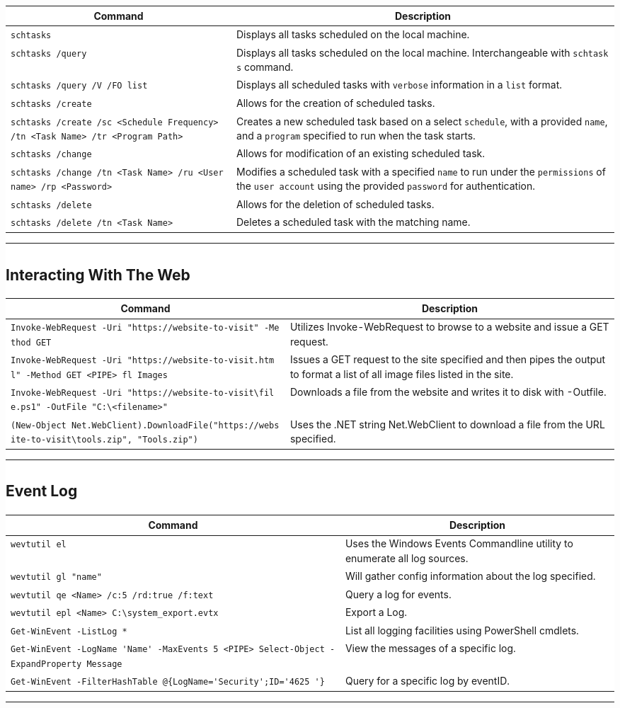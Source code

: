 | **Command**                                                                    | **Description**                                                                                                                                          |
| ------------------------------------------------------------------------------ | -------------------------------------------------------------------------------------------------------------------------------------------------------- |
| `schtasks`                                                                     | Displays all tasks scheduled on the local machine.                                                                                                       |
| `schtasks /query`                                                              | Displays all tasks scheduled on the local machine. Interchangeable with `schtasks` command.                                                              |
| `schtasks /query /V /FO list`                                                  | Displays all scheduled tasks with `verbose` information in a `list` format.                                                                              |
| `schtasks /create`                                                             | Allows for the creation of scheduled tasks.                                                                                                              |
| `schtasks /create /sc <Schedule Frequency> /tn <Task Name> /tr <Program Path>` | Creates a new scheduled task based on a select `schedule`, with a provided `name`, and a `program` specified to run when the task starts.                |
| `schtasks /change`                                                             | Allows for modification of an existing scheduled task.                                                                                                   |
| `schtasks /change /tn <Task Name> /ru <Username> /rp <Password>`               | Modifies a scheduled task with a specified `name` to run under the `permissions` of the `user account` using the provided `password` for authentication. |
| `schtasks /delete`                                                             | Allows for the deletion of scheduled tasks.                                                                                                              |
| `schtasks /delete /tn <Task Name>`                                             | Deletes a scheduled task with the matching name.                                                                                                         |

***

## Interacting With The Web

| **Command**                                                                                  | **Description**                                                                                                              |
| -------------------------------------------------------------------------------------------- | ---------------------------------------------------------------------------------------------------------------------------- |
| `Invoke-WebRequest -Uri "https://website-to-visit" -Method GET`                              | Utilizes Invoke-WebRequest to browse to a website and issue a GET request.                                                   |
| `Invoke-WebRequest -Uri "https://website-to-visit.html" -Method GET <PIPE> fl Images`        | Issues a GET request to the site specified and then pipes the output to format a list of all image files listed in the site. |
| `Invoke-WebRequest -Uri "https://website-to-visit\file.ps1" -OutFile "C:\<filename>"`        | Downloads a file from the website and writes it to disk with -Outfile.                                                       |
| `(New-Object Net.WebClient).DownloadFile("https://website-to-visit\tools.zip", "Tools.zip")` | Uses the .NET string Net.WebClient to download a file from the URL specified.                                                |

***

## Event Log

| **Command**                                                                              | **Description**                                                           |
| ---------------------------------------------------------------------------------------- | ------------------------------------------------------------------------- |
| `wevtutil el`                                                                            | Uses the Windows Events Commandline utility to enumerate all log sources. |
| `wevtutil gl "name"`                                                                     | Will gather config information about the log specified.                   |
| `wevtutil qe <Name> /c:5 /rd:true /f:text`                                               | Query a log for events.                                                   |
| `wevtutil epl <Name> C:\system_export.evtx`                                              | Export a Log.                                                             |
| `Get-WinEvent -ListLog *`                                                                | List all logging facilities using PowerShell cmdlets.                     |
| `Get-WinEvent -LogName 'Name' -MaxEvents 5 <PIPE> Select-Object -ExpandProperty Message` | View the messages of a specific log.                                      |
| `Get-WinEvent -FilterHashTable @{LogName='Security';ID='4625 '}`                         | Query for a specific log by eventID.                                      |

***

